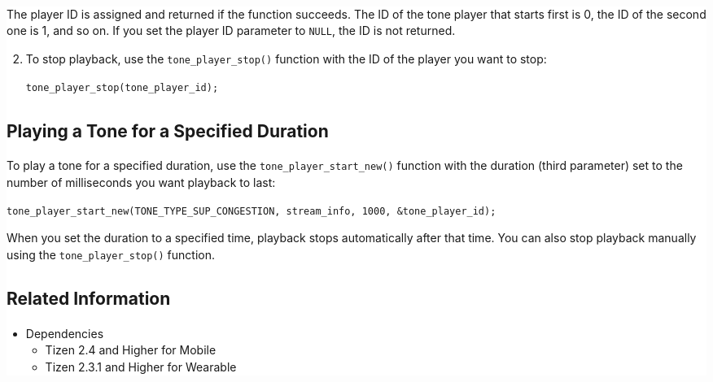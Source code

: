    The player ID is assigned and returned if the function succeeds. The ID of the tone player that starts first is 0, the ID of the second one is 1, and so on. If you set the player ID parameter to `NULL`, the ID is not returned.

2. To stop playback, use the `tone_player_stop()` function with the ID of the player you want to stop:

   ```
   tone_player_stop(tone_player_id);
   ```

<a name="duration"></a>
## Playing a Tone for a Specified Duration

To play a tone for a specified duration, use the `tone_player_start_new()` function with the duration (third parameter) set to the number of milliseconds you want playback to last:

```
tone_player_start_new(TONE_TYPE_SUP_CONGESTION, stream_info, 1000, &tone_player_id);
```

When you set the duration to a specified time, playback stops automatically after that time. You can also stop playback manually using the `tone_player_stop()` function.

## Related Information
- Dependencies
  - Tizen 2.4 and Higher for Mobile
  - Tizen 2.3.1 and Higher for Wearable
